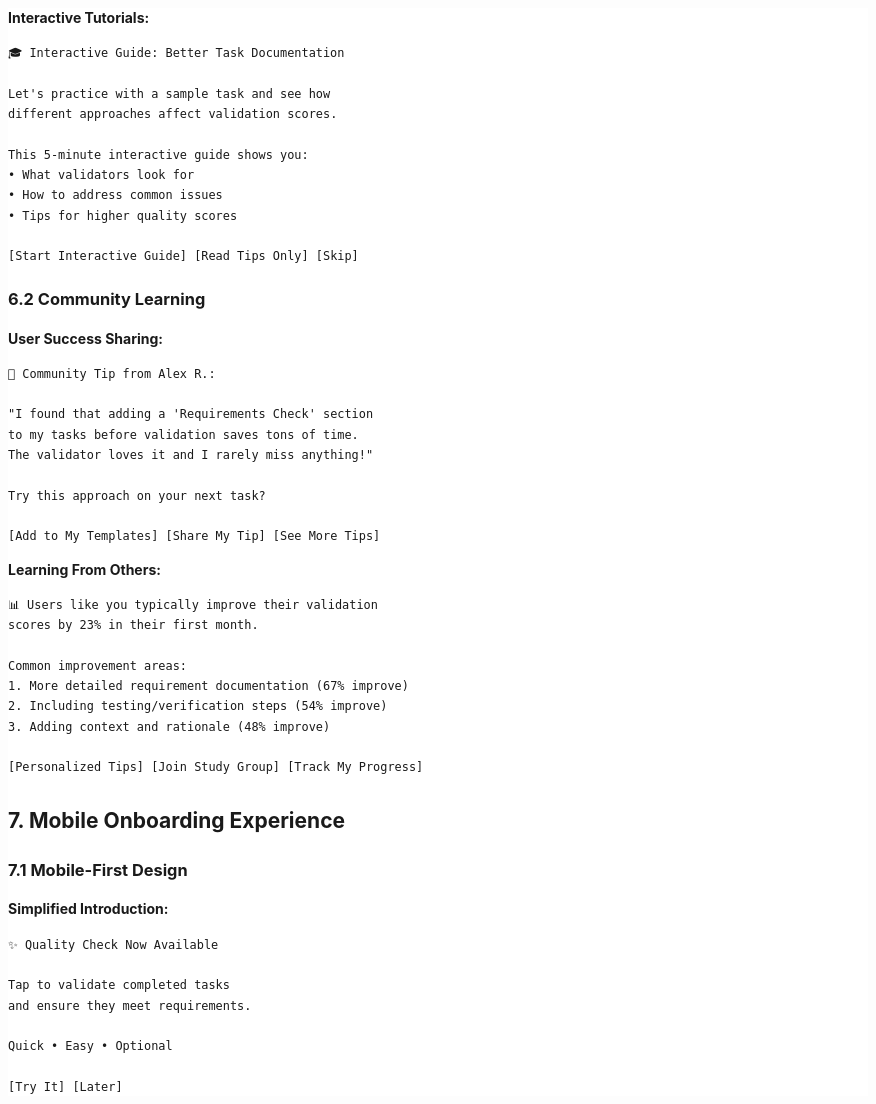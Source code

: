 **Interactive Tutorials:**
```
🎓 Interactive Guide: Better Task Documentation

Let's practice with a sample task and see how
different approaches affect validation scores.

This 5-minute interactive guide shows you:
• What validators look for
• How to address common issues
• Tips for higher quality scores

[Start Interactive Guide] [Read Tips Only] [Skip]
```

### 6.2 Community Learning

**User Success Sharing:**
```
💬 Community Tip from Alex R.:

"I found that adding a 'Requirements Check' section
to my tasks before validation saves tons of time.
The validator loves it and I rarely miss anything!"

Try this approach on your next task?

[Add to My Templates] [Share My Tip] [See More Tips]
```

**Learning From Others:**
```
📊 Users like you typically improve their validation
scores by 23% in their first month.

Common improvement areas:
1. More detailed requirement documentation (67% improve)
2. Including testing/verification steps (54% improve)
3. Adding context and rationale (48% improve)

[Personalized Tips] [Join Study Group] [Track My Progress]
```

## 7. Mobile Onboarding Experience

### 7.1 Mobile-First Design

**Simplified Introduction:**
```
✨ Quality Check Now Available

Tap to validate completed tasks
and ensure they meet requirements.

Quick • Easy • Optional

[Try It] [Later]
```
